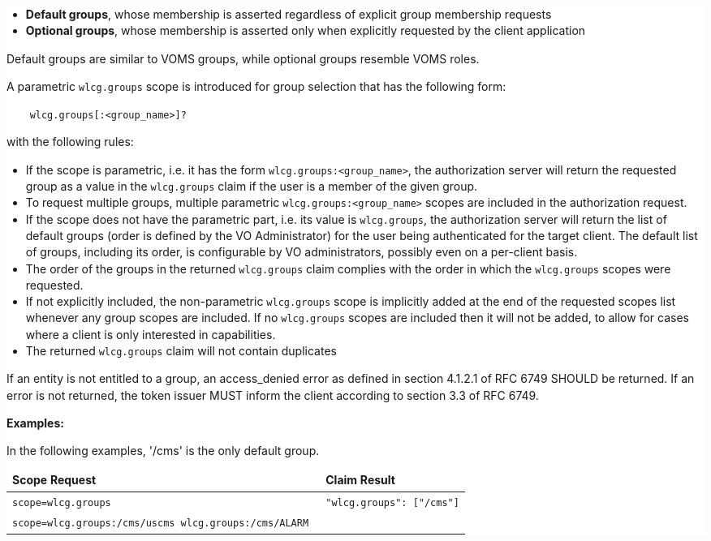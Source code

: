 

*   **Default groups**, whose membership is asserted regardless of explicit
    group membership requests
*   **Optional groups**, whose membership is asserted only when explicitly
    requested by the client application

Default groups are similar to VOMS groups, while optional groups resemble
VOMS roles.

A parametric `wlcg.groups` scope is introduced for group selection that has
the following form:


```
    wlcg.groups[:<group_name>]?
```


with the following rules:



*   If the scope is parametric, i.e. it has the form
    `wlcg.groups:<group_name>`, the authorization server will return the
    requested group as a value in the `wlcg.groups` claim if the user is a
    member of the given group.
*   To request multiple groups, multiple parametric
    `wlcg.groups:<group_name>` scopes are included in the authorization request.
*   If the scope does not have the parametric part, i.e. its value is
    `wlcg.groups`, the authorization server will return the list of default
    groups (order is defined by the VO Administrator) for the user being
    authenticated for the target client. The default list of groups, including
    its order, is configurable by VO administrators, possibly even on a
    per-client basis.
*   The order of the groups in the returned `wlcg.groups` claim complies
    with the order in which the `wlcg.groups` scopes were requested.
*   If not explicitly included, the non-parametric `wlcg.groups` scope is
    implicitly added at the end of the requested scopes list whenever any group
    scopes are included. If no `wlcg.groups` scopes are included then it will
    not be added, to allow for cases where a client is only interested in
    capabilities.
*   The returned `wlcg.groups` claim will not contain duplicates

If an entity is not entitled to a group, an access_denied error as defined
in section 4.1.2.1 of RFC 6749 SHOULD be returned.  If an error is not
returned, the token issuer MUST inform the client according to section 3.3
of RFC 6749.

**Examples:**

In the following examples, '/cms' is the only default group.


<table>
 <thead>
  <tr>
   <td><strong>Scope Request</strong>
   </td>
   <td><strong>Claim Result</strong>
   </td>
  </tr>
 </thead>
  <tr>
   <td><code>scope=wlcg.groups</code>
   </td>
   <td><code>"wlcg.groups": ["/cms"]</code>
   </td>
  </tr>
  <tr>
   <td><code>scope=wlcg.groups:/cms/uscms wlcg.groups:/cms/ALARM </code>